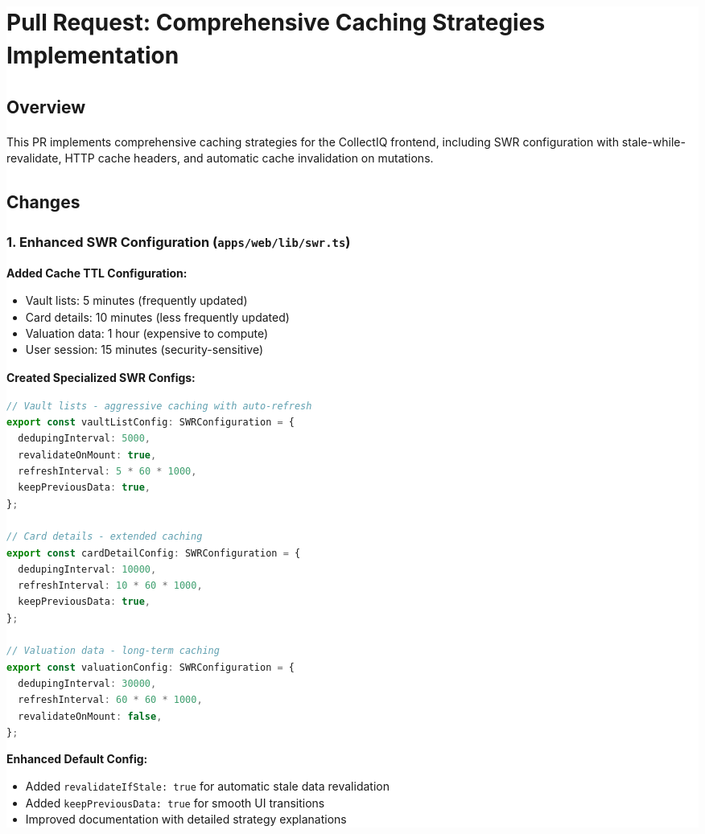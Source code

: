 # Pull Request: Comprehensive Caching Strategies Implementation

## Overview

This PR implements comprehensive caching strategies for the CollectIQ frontend, including SWR configuration with stale-while-revalidate, HTTP cache headers, and automatic cache invalidation on mutations.

## Changes

### 1. Enhanced SWR Configuration (`apps/web/lib/swr.ts`)

**Added Cache TTL Configuration:**

- Vault lists: 5 minutes (frequently updated)
- Card details: 10 minutes (less frequently updated)
- Valuation data: 1 hour (expensive to compute)
- User session: 15 minutes (security-sensitive)

**Created Specialized SWR Configs:**

```typescript
// Vault lists - aggressive caching with auto-refresh
export const vaultListConfig: SWRConfiguration = {
  dedupingInterval: 5000,
  revalidateOnMount: true,
  refreshInterval: 5 * 60 * 1000,
  keepPreviousData: true,
};

// Card details - extended caching
export const cardDetailConfig: SWRConfiguration = {
  dedupingInterval: 10000,
  refreshInterval: 10 * 60 * 1000,
  keepPreviousData: true,
};

// Valuation data - long-term caching
export const valuationConfig: SWRConfiguration = {
  dedupingInterval: 30000,
  refreshInterval: 60 * 60 * 1000,
  revalidateOnMount: false,
};
```

**Enhanced Default Config:**

- Added `revalidateIfStale: true` for automatic stale data revalidation
- Added `keepPreviousData: true` for smooth UI transitions
- Improved documentation with detailed strategy explanations
